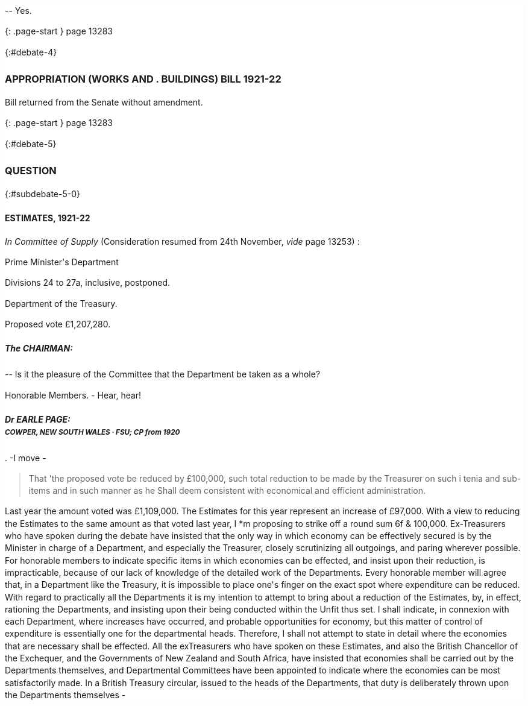 -- Yes. 

{: .page-start }
page 13283

{:#debate-4}
### APPROPRIATION (WORKS AND . BUILDINGS) BILL 1921-22

Bill returned from the Senate without amendment. 

{: .page-start }
page 13283

{:#debate-5}
### QUESTION

{:#subdebate-5-0}
#### ESTIMATES, 1921-22


 *In Committee of Supply* (Consideration resumed from 24th November,  *vide*  page 13253) : 

Prime Minister's Department

Divisions 24 to 27a, inclusive, postponed. 

Department of the Treasury. 

Proposed vote £1,207,280. 

##### The CHAIRMAN:

-- Is it the pleasure of the Committee that the Department be taken as a whole? 

Honorable Members.  -  Hear, hear! 

##### Dr EARLE PAGE:<br><small class="text-muted">COWPER, NEW SOUTH WALES &middot; FSU; CP from 1920</small>

. -I move - 

  >That 'the proposed vote be reduced by £100,000, such total reduction to be made by the Treasurer on such i tenia and sub-items and in such manner as he Shall deem consistent with economical and efficient administration. 

Last year the amount voted was £1,109,000. The Estimates for this year represent an increase of £97,000.  With  a view to reducing the Estimates to the same amount as that voted last year, I *m proposing to strike off a round sum 6f &amp; 100,000. Ex-Treasurers who have spoken during the debate have insisted that the only way in which economy can be effectively secured is by the Minister in charge of a Department, and especially the Treasurer, closely scrutinizing all outgoings, and paring wherever possible. For honorable members to indicate specific items in which economies can be effected, and insist upon their reduction, is impracticable, because of our lack of knowledge of the detailed work of the Departments. Every honorable member will agree that, in a Department like the Treasury, it is impossible to place one's finger on the exact spot where expenditure can be reduced. With regard to practically all the Departments it is my intention to attempt to bring about a reduction of the Estimates, by, in effect, rationing the Departments, and insisting upon their being conducted within the Unfit thus set. I shall indicate, in connexion with each Department, where increases have occurred, and probable opportunities for economy, but this matter of control of expenditure is essentially one for the departmental heads. Therefore, I shall not attempt to state in detail where the economies that are necessary shall be effected. All the exTreasurers who have spoken on these Estimates, and also the British Chancellor of the Exchequer, and the Governments of New Zealand and South Africa, have insisted that economies shall be carried out by the Departments themselves, and Departmental Committees have been appointed to indicate where the economies can be most satisfactorily made. In a British Treasury circular, issued to the heads of the Departments, that duty is deliberately thrown upon the Departments themselves - 
